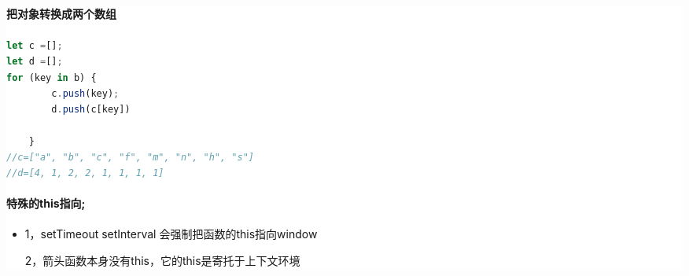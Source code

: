 #### 把对象转换成两个数组

```js
let c =[];
let d =[];
for (key in b) {
        c.push(key);
        d.push(c[key])

    }
//c=["a", "b", "c", "f", "m", "n", "h", "s"]
//d=[4, 1, 2, 2, 1, 1, 1, 1]
```

#### 特殊的this指向;

- 1，setTimeout   setInterval 会强制把函数的this指向window

  2，箭头函数本身没有this，它的this是寄托于上下文环境

  

  